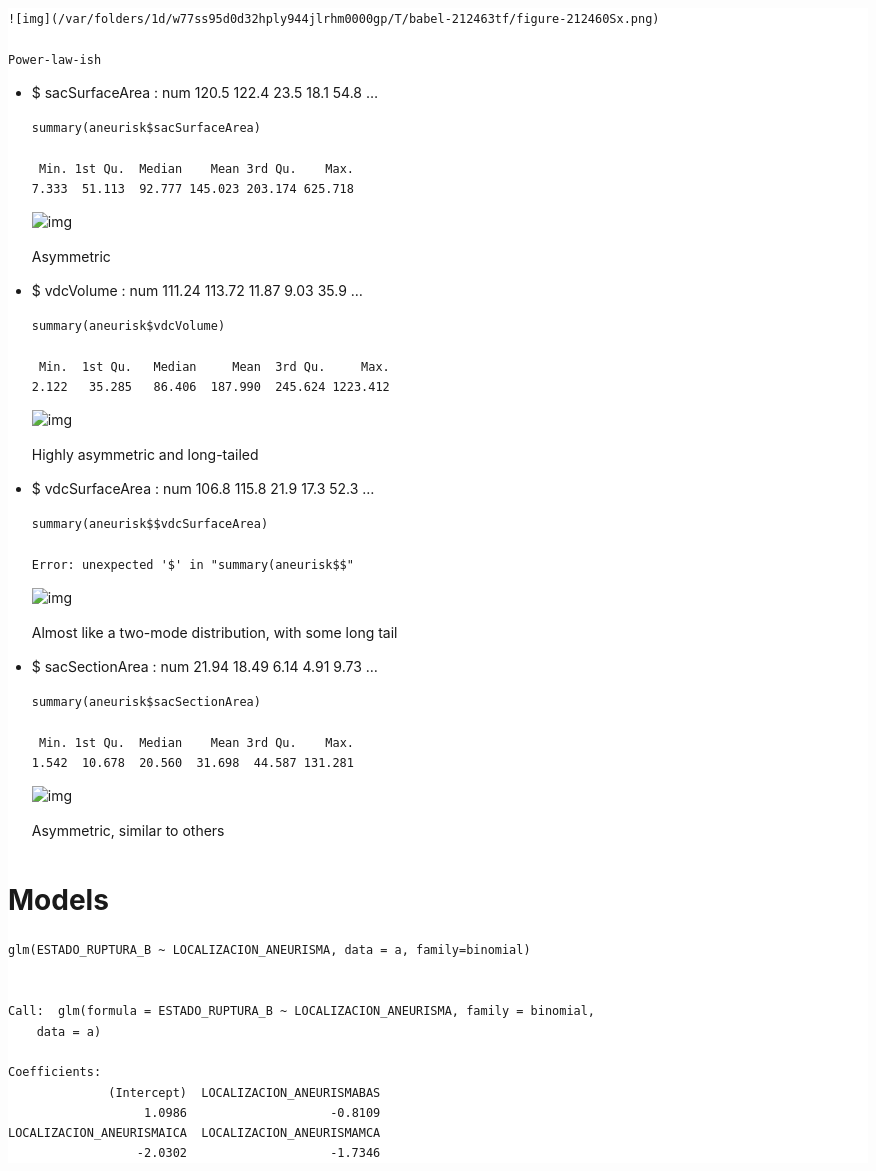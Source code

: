     ![img](/var/folders/1d/w77ss95d0d32hply944jlrhm0000gp/T/babel-212463tf/figure-212460Sx.png)
    
    Power-law-ish

-   $ sacSurfaceArea         : num  120.5 122.4 23.5 18.1 54.8 &#x2026;
    
        summary(aneurisk$sacSurfaceArea)
    
         Min. 1st Qu.  Median    Mean 3rd Qu.    Max. 
        7.333  51.113  92.777 145.023 203.174 625.718
    
    ![img](/var/folders/1d/w77ss95d0d32hply944jlrhm0000gp/T/babel-212463tf/figure-21246AxM.png)
    
    Asymmetric

-   $ vdcVolume              : num  111.24 113.72 11.87 9.03 35.9 &#x2026;
    
        summary(aneurisk$vdcVolume)
    
         Min.  1st Qu.   Median     Mean  3rd Qu.     Max. 
        2.122   35.285   86.406  187.990  245.624 1223.412
    
    ![img](/var/folders/1d/w77ss95d0d32hply944jlrhm0000gp/T/babel-212463tf/figure-21246nPf.png)
    
    Highly asymmetric and long-tailed

-   $ vdcSurfaceArea         : num  106.8 115.8 21.9 17.3 52.3 &#x2026;
    
        summary(aneurisk$$vdcSurfaceArea)
    
        Error: unexpected '$' in "summary(aneurisk$$"
    
    ![img](/var/folders/1d/w77ss95d0d32hply944jlrhm0000gp/T/babel-212463tf/figure-21246Oux.png)
    
    Almost like a two-mode distribution, with some long tail

-   $ sacSectionArea         : num  21.94 18.49 6.14 4.91 9.73 &#x2026;
    
        summary(aneurisk$sacSectionArea)
    
         Min. 1st Qu.  Median    Mean 3rd Qu.    Max. 
        1.542  10.678  20.560  31.698  44.587 131.281
    
    ![img](/var/folders/1d/w77ss95d0d32hply944jlrhm0000gp/T/babel-212463tf/figure-21246aMN.png)
    
    Asymmetric, similar to others


# Models

    glm(ESTADO_RUPTURA_B ~ LOCALIZACION_ANEURISMA, data = a, family=binomial)

    
    Call:  glm(formula = ESTADO_RUPTURA_B ~ LOCALIZACION_ANEURISMA, family = binomial, 
        data = a)
    
    Coefficients:
                  (Intercept)  LOCALIZACION_ANEURISMABAS  
                       1.0986                    -0.8109  
    LOCALIZACION_ANEURISMAICA  LOCALIZACION_ANEURISMAMCA  
                      -2.0302                    -1.7346  
    
